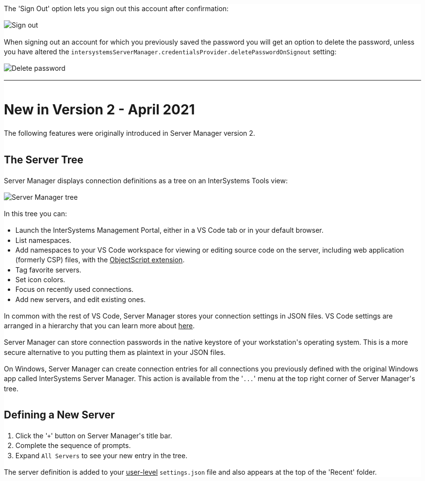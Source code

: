 The 'Sign Out' option lets you sign out this account after confirmation:

![Sign out](images/README/authenticationProvider-signOut.png)

When signing out an account for which you previously saved the password you will get an option to delete the password, unless you have altered the `intersystemsServerManager.credentialsProvider.deletePasswordOnSignout` setting:

![Delete password](images/README/authenticationProvider-deletePassword.png)

---

# New in Version 2 - April 2021

The following features were originally introduced in Server Manager version 2.

## The Server Tree

Server Manager displays connection definitions as a tree on an InterSystems Tools view:

![Server Manager tree](images/README/tree.png)

In this tree you can:

- Launch the InterSystems Management Portal, either in a VS Code tab or in your default browser.
- List namespaces.
- Add namespaces to your VS Code workspace for viewing or editing source code on the server, including web application (formerly CSP) files, with the [ObjectScript extension](https://github.com/intersystems-community/vscode-objectscript).
- Tag favorite servers.
- Set icon colors.
- Focus on recently used connections.
- Add new servers, and edit existing ones.

In common with the rest of VS Code, Server Manager stores your connection settings in JSON files. VS Code settings are arranged in a hierarchy that you can learn more about [here](https://code.visualstudio.com/docs/getstarted/settings).

Server Manager can store connection passwords in the native keystore of your workstation's operating system. This is a more secure alternative to you putting them as plaintext in your JSON files.

On Windows, Server Manager can create connection entries for all connections you previously defined with the original Windows app called InterSystems Server Manager. This action is available from the '`...`' menu at the top right corner of Server Manager's tree.

## Defining a New Server

1. Click the '`+`' button on Server Manager's title bar.
2. Complete the sequence of prompts.
3. Expand `All Servers` to see your new entry in the tree.

The server definition is added to your [user-level](https://code.visualstudio.com/docs/getstarted/settings) `settings.json` file and also appears at the top of the 'Recent' folder.
